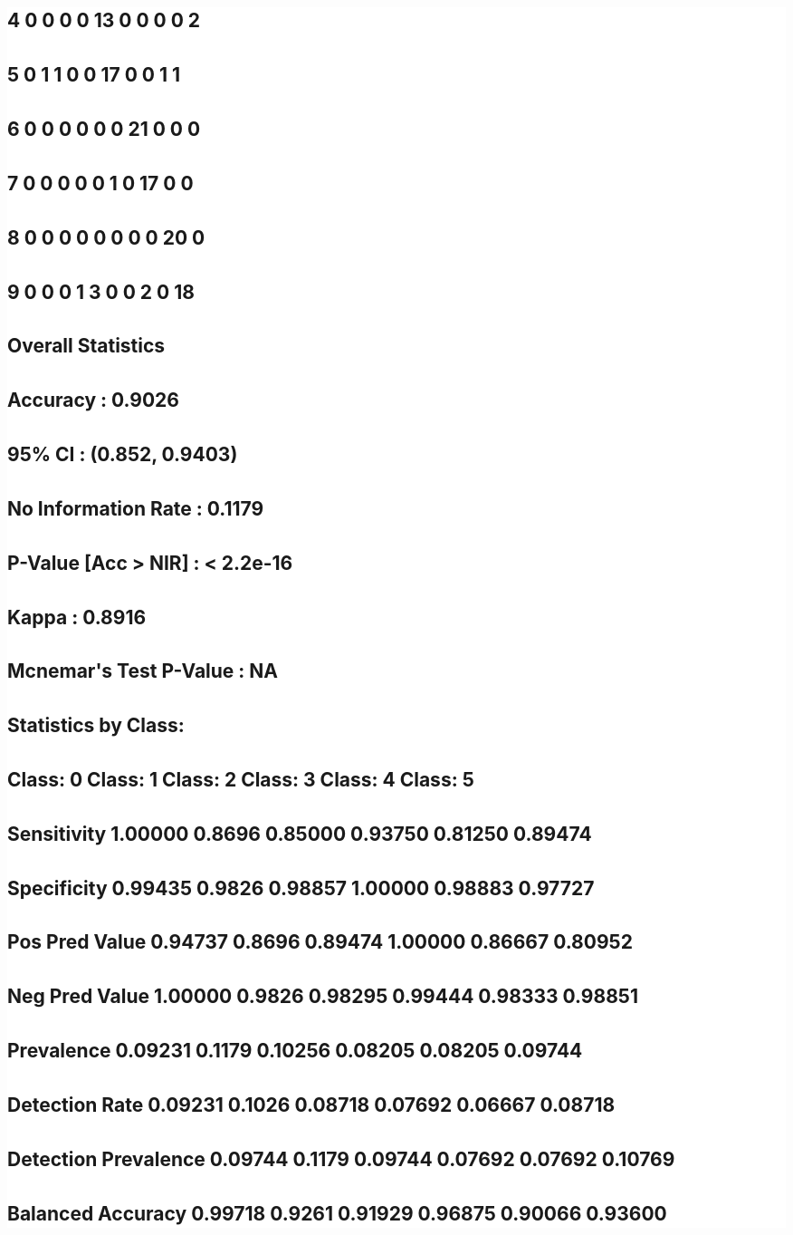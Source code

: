 ##          4  0  0  0  0 13  0  0  0  0  2
##          5  0  1  1  0  0 17  0  0  1  1
##          6  0  0  0  0  0  0 21  0  0  0
##          7  0  0  0  0  0  1  0 17  0  0
##          8  0  0  0  0  0  0  0  0 20  0
##          9  0  0  0  1  3  0  0  2  0 18
## 
## Overall Statistics
##                                          
##                Accuracy : 0.9026         
##                  95% CI : (0.852, 0.9403)
##     No Information Rate : 0.1179         
##     P-Value [Acc > NIR] : < 2.2e-16      
##                                          
##                   Kappa : 0.8916         
##  Mcnemar's Test P-Value : NA             
## 
## Statistics by Class:
## 
##                      Class: 0 Class: 1 Class: 2 Class: 3 Class: 4 Class: 5
## Sensitivity           1.00000   0.8696  0.85000  0.93750  0.81250  0.89474
## Specificity           0.99435   0.9826  0.98857  1.00000  0.98883  0.97727
## Pos Pred Value        0.94737   0.8696  0.89474  1.00000  0.86667  0.80952
## Neg Pred Value        1.00000   0.9826  0.98295  0.99444  0.98333  0.98851
## Prevalence            0.09231   0.1179  0.10256  0.08205  0.08205  0.09744
## Detection Rate        0.09231   0.1026  0.08718  0.07692  0.06667  0.08718
## Detection Prevalence  0.09744   0.1179  0.09744  0.07692  0.07692  0.10769
## Balanced Accuracy     0.99718   0.9261  0.91929  0.96875  0.90066  0.93600